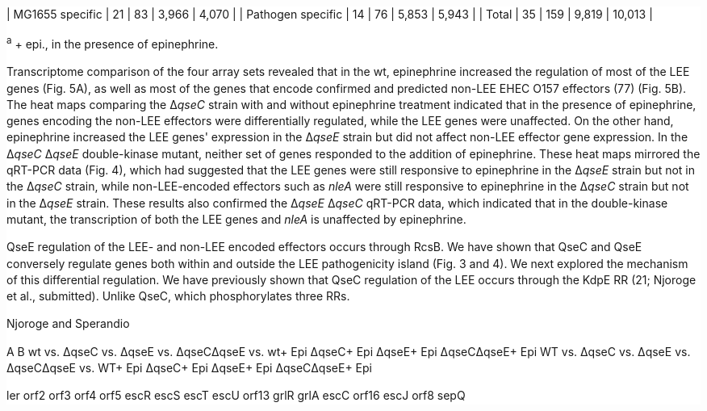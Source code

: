 | MG1655 specific                    | 21                        | 83                        | 3,966                     | 4,070                      |
| Pathogen specific                  | 14                        | 76                        | 5,853                     | 5,943                      |
| Total                              | 35                        | 159                       | 9,819                     | 10,013                     |

<sup>a</sup> + epi., in the presence of epinephrine.

Transcriptome comparison of the four array sets revealed that in the wt, epinephrine increased the regulation of most of the LEE genes (Fig. 5A), as well as most of the genes that encode confirmed and predicted non-LEE EHEC O157 effectors (77) (Fig. 5B). The heat maps comparing the Δ*qseC* strain with and without epinephrine treatment indicated that in the presence of epinephrine, genes encoding the non-LEE effectors were differentially regulated, while the LEE genes were unaffected. On the other hand, epinephrine increased the LEE genes' expression in the Δ*qseE* strain but did not affect non-LEE effector gene expression. In the Δ*qseC* Δ*qseE* double-kinase mutant, neither set of genes responded to the addition of epinephrine. These heat maps mirrored the qRT-PCR data (Fig. 4), which had suggested that the LEE genes were still responsive to epinephrine in the Δ*qseE* strain but not in the Δ*qseC* strain, while non-LEE-encoded effectors such as *nleA* were still responsive to epinephrine in the Δ*qseC* strain but not in the Δ*qseE* strain. These results also confirmed the Δ*qseE* Δ*qseC* qRT-PCR data, which indicated that in the double-kinase mutant, the transcription of both the LEE genes and *nleA* is unaffected by epinephrine.

QseE regulation of the LEE- and non-LEE encoded effectors occurs through RcsB. We have shown that QseC and QseE conversely regulate genes both within and outside the LEE pathogenicity island (Fig. 3 and 4). We next explored the mechanism of this differential regulation. We have previously shown that QseC regulation of the LEE occurs through the KdpE RR (21; Njoroge et al., submitted). Unlike QseC, which phosphorylates three RRs.

Njoroge and Sperandio

A
B
wt vs.
ΔqseC vs.
ΔqseE vs.
ΔqseCΔqseE vs.
wt+ Epi
ΔqseC+ Epi
ΔqseE+ Epi
ΔqseCΔqseE+ Epi
WT vs.
ΔqseC vs.
ΔqseE vs.
ΔqseCΔqseE vs.
WT+ Epi
ΔqseC+ Epi
ΔqseE+ Epi
ΔqseCΔqseE+ Epi

ler
orf2
orf3
orf4
orf5
escR
escS
escT
escU
orf13
grlR
grlA
escC
orf16
escJ
orf8
sepQ